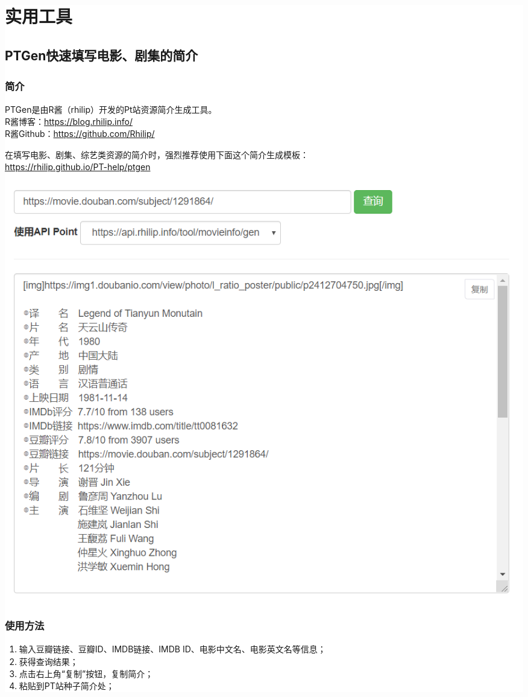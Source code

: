 
# 实用工具
## PTGen快速填写电影、剧集的简介
### 简介  
PTGen是由R酱（rhilip）开发的Pt站资源简介生成工具。    
R酱博客：https://blog.rhilip.info/  
R酱Github：https://github.com/Rhilip/  

在填写电影、剧集、综艺类资源的简介时，强烈推荐使用下面这个简介生成模板：  
https://rhilip.github.io/PT-help/ptgen  

![PTGen.png](紫荆PT站种子简介写作入门/PTGen.png)  

### 使用方法
1. 输入豆瓣链接、豆瓣ID、IMDB链接、IMDB ID、电影中文名、电影英文名等信息；
2. 获得查询结果；
3. 点击右上角“复制”按钮，复制简介；
4. 粘贴到PT站种子简介处；
